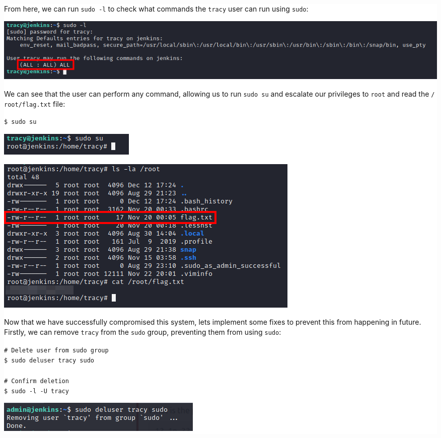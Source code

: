 From here, we can run `sudo -l` to check what commands the `tracy` user can run using `sudo`:

![Advent of Cyber 2023 Day 12 - Sudo -l](tryhackme/images/aoc2023d12_sudo_l.png)

We can see that the user can perform any command, allowing us to run `sudo su` and escalate our privileges to `root` and read the `/root/flag.txt` file:

```console
$ sudo su
```

![Advent of Cyber 2023 Day 12 - sudo su](tryhackme/images/aoc2023d12_sudo_su.png)

![Advent of Cyber 2023 Day 12 - Flag](tryhackme/images/aoc2023d12_flag.png)

Now that we have successfully compromised this system, lets implement some fixes to prevent this from happening in future. Firstly, we can remove `tracy` from the `sudo` group, preventing them from using `sudo`:

```console
# Delete user from sudo group
$ sudo deluser tracy sudo

# Confirm deletion
$ sudo -l -U tracy
```

![Advent of Cyber 2023 Day 12 - Remove Tracy Sudo](tryhackme/images/aoc2023d12_remove_tracy_sudo.png)
